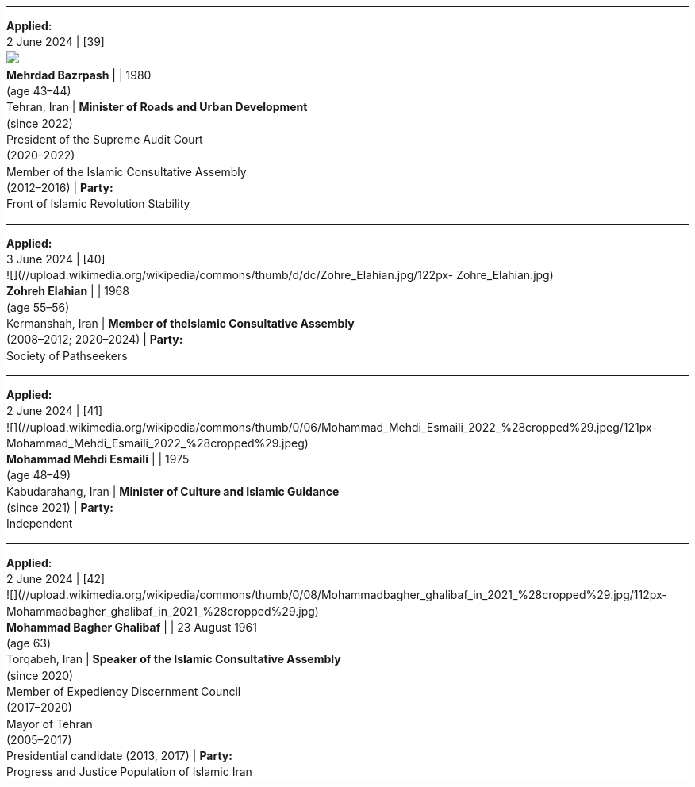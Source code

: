 * * *

**Applied:**  
2 June 2024 | [39]  
![](//upload.wikimedia.org/wikipedia/commons/thumb/d/d2/%D9%85%D9%87%D8%B1%D8%AF%D8%A7%D8%AF_%D8%A8%D8%B0%D8%B1%D9%BE%D8%A7%D8%B41.jpg/100px-%D9%85%D9%87%D8%B1%D8%AF%D8%A7%D8%AF_%D8%A8%D8%B0%D8%B1%D9%BE%D8%A7%D8%B41.jpg)  
**Mehrdad Bazrpash** |  | 1980  
(age 43–44)  
Tehran, Iran  | **Minister of Roads and Urban Development**  
(since 2022)  
President of the Supreme Audit Court  
(2020–2022)  
Member of the Islamic Consultative Assembly  
(2012–2016)  | **Party:**  
Front of Islamic Revolution Stability

* * *

**Applied:**  
3 June 2024 | [40]  
![](//upload.wikimedia.org/wikipedia/commons/thumb/d/dc/Zohre_Elahian.jpg/122px-
Zohre_Elahian.jpg)  
**Zohreh Elahian** |  | 1968  
(age 55–56)  
Kermanshah, Iran  | **Member of theIslamic Consultative Assembly**  
(2008–2012; 2020–2024)  | **Party:**  
Society of Pathseekers

* * *

**Applied:**  
2 June 2024 | [41]  
![](//upload.wikimedia.org/wikipedia/commons/thumb/0/06/Mohammad_Mehdi_Esmaili_2022_%28cropped%29.jpeg/121px-
Mohammad_Mehdi_Esmaili_2022_%28cropped%29.jpeg)  
**Mohammad Mehdi Esmaili** |  | 1975  
(age 48–49)  
Kabudarahang, Iran  | **Minister of Culture and Islamic Guidance**  
(since 2021)  | **Party:**  
Independent

* * *

**Applied:**  
2 June 2024 | [42]  
![](//upload.wikimedia.org/wikipedia/commons/thumb/0/08/Mohammadbagher_ghalibaf_in_2021_%28cropped%29.jpg/112px-
Mohammadbagher_ghalibaf_in_2021_%28cropped%29.jpg)  
**Mohammad Bagher Ghalibaf** |  | 23 August 1961  
(age 63)  
Torqabeh, Iran  | **Speaker of the Islamic Consultative Assembly**  
(since 2020)  
Member of Expediency Discernment Council  
(2017–2020)  
Mayor of Tehran  
(2005–2017)  
Presidential candidate (2013, 2017)  | **Party:**  
Progress and Justice Population of Islamic Iran
